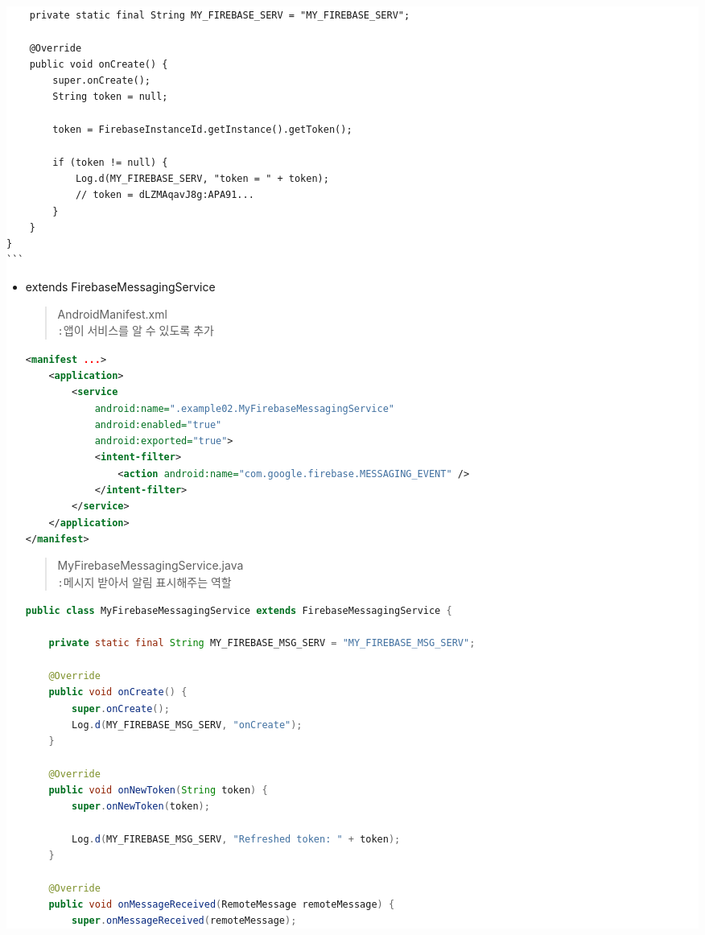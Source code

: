         private static final String MY_FIREBASE_SERV = "MY_FIREBASE_SERV";

        @Override
        public void onCreate() {
            super.onCreate();
            String token = null;

            token = FirebaseInstanceId.getInstance().getToken();

            if (token != null) {
                Log.d(MY_FIREBASE_SERV, "token = " + token);
                // token = dLZMAqavJ8g:APA91...
            }
        }
    }
    ```
  * extends FirebaseMessagingService
    > AndroidManifest.xml  
    > ```:```앱이 서비스를 알 수 있도록 추가
    ```xml
    <manifest ...>
        <application>
            <service
                android:name=".example02.MyFirebaseMessagingService"
                android:enabled="true"
                android:exported="true">
                <intent-filter>
                    <action android:name="com.google.firebase.MESSAGING_EVENT" />
                </intent-filter>
            </service>
        </application>
    </manifest>
    ```
    > MyFirebaseMessagingService.java  
    > ```:```메시지 받아서 알림 표시해주는 역할
    ```java
    public class MyFirebaseMessagingService extends FirebaseMessagingService {

        private static final String MY_FIREBASE_MSG_SERV = "MY_FIREBASE_MSG_SERV";

        @Override
        public void onCreate() {
            super.onCreate();
            Log.d(MY_FIREBASE_MSG_SERV, "onCreate");
        }

        @Override
        public void onNewToken(String token) {
            super.onNewToken(token);

            Log.d(MY_FIREBASE_MSG_SERV, "Refreshed token: " + token);
        }

        @Override
        public void onMessageReceived(RemoteMessage remoteMessage) {
            super.onMessageReceived(remoteMessage);
